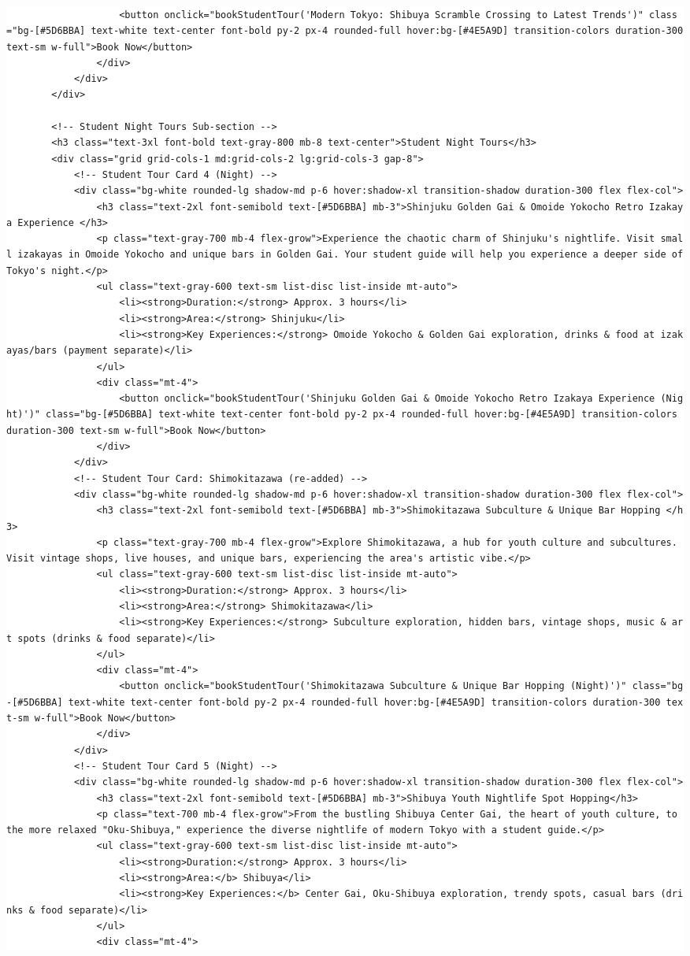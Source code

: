                        <button onclick="bookStudentTour('Modern Tokyo: Shibuya Scramble Crossing to Latest Trends')" class="bg-[#5D6BBA] text-white text-center font-bold py-2 px-4 rounded-full hover:bg-[#4E5A9D] transition-colors duration-300 text-sm w-full">Book Now</button>
                    </div>
                </div>
            </div>

            <!-- Student Night Tours Sub-section -->
            <h3 class="text-3xl font-bold text-gray-800 mb-8 text-center">Student Night Tours</h3>
            <div class="grid grid-cols-1 md:grid-cols-2 lg:grid-cols-3 gap-8">
                <!-- Student Tour Card 4 (Night) -->
                <div class="bg-white rounded-lg shadow-md p-6 hover:shadow-xl transition-shadow duration-300 flex flex-col">
                    <h3 class="text-2xl font-semibold text-[#5D6BBA] mb-3">Shinjuku Golden Gai & Omoide Yokocho Retro Izakaya Experience </h3>
                    <p class="text-gray-700 mb-4 flex-grow">Experience the chaotic charm of Shinjuku's nightlife. Visit small izakayas in Omoide Yokocho and unique bars in Golden Gai. Your student guide will help you experience a deeper side of Tokyo's night.</p>
                    <ul class="text-gray-600 text-sm list-disc list-inside mt-auto">
                        <li><strong>Duration:</strong> Approx. 3 hours</li>
                        <li><strong>Area:</strong> Shinjuku</li>
                        <li><strong>Key Experiences:</strong> Omoide Yokocho & Golden Gai exploration, drinks & food at izakayas/bars (payment separate)</li>
                    </ul>
                    <div class="mt-4">
                        <button onclick="bookStudentTour('Shinjuku Golden Gai & Omoide Yokocho Retro Izakaya Experience (Night)')" class="bg-[#5D6BBA] text-white text-center font-bold py-2 px-4 rounded-full hover:bg-[#4E5A9D] transition-colors duration-300 text-sm w-full">Book Now</button>
                    </div>
                </div>
                <!-- Student Tour Card: Shimokitazawa (re-added) -->
                <div class="bg-white rounded-lg shadow-md p-6 hover:shadow-xl transition-shadow duration-300 flex flex-col">
                    <h3 class="text-2xl font-semibold text-[#5D6BBA] mb-3">Shimokitazawa Subculture & Unique Bar Hopping </h3>
                    <p class="text-gray-700 mb-4 flex-grow">Explore Shimokitazawa, a hub for youth culture and subcultures. Visit vintage shops, live houses, and unique bars, experiencing the area's artistic vibe.</p>
                    <ul class="text-gray-600 text-sm list-disc list-inside mt-auto">
                        <li><strong>Duration:</strong> Approx. 3 hours</li>
                        <li><strong>Area:</strong> Shimokitazawa</li>
                        <li><strong>Key Experiences:</strong> Subculture exploration, hidden bars, vintage shops, music & art spots (drinks & food separate)</li>
                    </ul>
                    <div class="mt-4">
                        <button onclick="bookStudentTour('Shimokitazawa Subculture & Unique Bar Hopping (Night)')" class="bg-[#5D6BBA] text-white text-center font-bold py-2 px-4 rounded-full hover:bg-[#4E5A9D] transition-colors duration-300 text-sm w-full">Book Now</button>
                    </div>
                </div>
                <!-- Student Tour Card 5 (Night) -->
                <div class="bg-white rounded-lg shadow-md p-6 hover:shadow-xl transition-shadow duration-300 flex flex-col">
                    <h3 class="text-2xl font-semibold text-[#5D6BBA] mb-3">Shibuya Youth Nightlife Spot Hopping</h3>
                    <p class="text-700 mb-4 flex-grow">From the bustling Shibuya Center Gai, the heart of youth culture, to the more relaxed "Oku-Shibuya," experience the diverse nightlife of modern Tokyo with a student guide.</p>
                    <ul class="text-gray-600 text-sm list-disc list-inside mt-auto">
                        <li><strong>Duration:</strong> Approx. 3 hours</li>
                        <li><strong>Area:</b> Shibuya</li>
                        <li><strong>Key Experiences:</b> Center Gai, Oku-Shibuya exploration, trendy spots, casual bars (drinks & food separate)</li>
                    </ul>
                    <div class="mt-4">